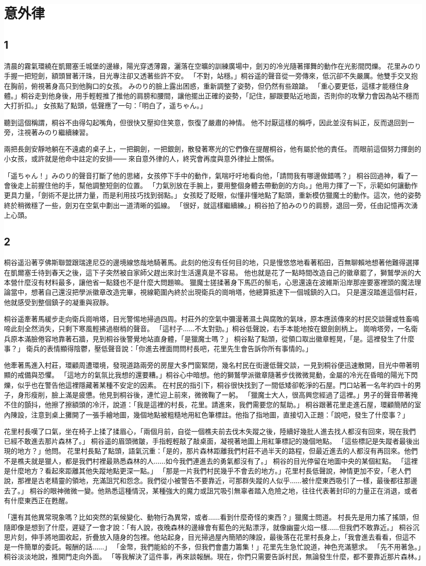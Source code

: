 # 意外律
## 1
清晨的霧氣環繞在凱爾塞壬城堡的邊緣，陽光穿透薄霧，灑落在空曠的訓練廣場中，劍刃的冷光隨著揮舞的動作在光影間閃爍。
花里みのり手握一把短劍，額頭冒著汗珠，目光專注卻又透著些許不安。
「不對，站穩。」桐谷遥的聲音從一旁傳來，低沉卻不失嚴厲。他雙手交叉抱在胸前，俯視著身高只到他胸口的女孩。
みのり的臉上露出困惑，重新調整了姿勢，但仍然有些踉蹌。
「重心要更低，這樣才能穩住身體。」桐谷走到他身後，用手輕輕推了推他的肩膀和腰間，讓他擺出正確的姿勢，「記住，腳跟要貼近地面，否則你的攻擊力會因為站不穩而大打折扣。」
女孩點了點頭，低聲應了一句：「明白了，遥ちゃん。」
  
聽到這個稱謂，桐谷不由得勾起嘴角，但很快又壓抑住笑意，恢復了嚴肅的神情。
他不討厭這樣的稱呼，因此並沒有糾正，反而退回到一旁，注視著みのり繼續練習。
  
兩把長劍安靜地躺在不遠處的桌子上，一把鋼劍，一把銀劍，散發著寒光的它們像在提醒桐谷，他有屬於他的責任。
而眼前這個努力揮劍的小女孩，或許就是他命中註定的安排——
來自意外律的人，終究會再度與意外律扯上關係。
  
「遥ちゃん！」みのり的聲音打斷了他的思緒，女孩停下手中的動作，氣喘吁吁地看向他，「請問我有哪邊做錯嗎？」
桐谷回過神，看了一會後走上前握住他的手，幫他調整短劍的位置。
「力氣別放在手腕上，要用整個身體去帶動劍的方向。」他用力揮了一下，示範如何讓動作更具力量，「劍術不是比拼力量，而是利用技巧找到弱點。」
女孩眨了眨眼，似懂非懂地點了點頭，重新模仿獵魔士的動作。這次，他的姿勢終於稍微穩了一些，劍刃在空氣中劃出一道清晰的弧線。
「很好，就這樣繼續練。」桐谷拍了拍みのり的肩膀，退回一旁，任由記憶再次湧上心頭。
  
## 2
桐谷遥沿著亨佛斯聯盟跟瑞達尼亞的邊境線悠哉地騎著馬。此刻的他沒有任何目的地，只是慢悠悠地看著稻田，百無聊賴地想著他難得選擇在凱爾塞壬待到春天之後，這下子突然被自家師父趕出來討生活還真是不容易。
他也就是花了一點時間改造自己的徽章罷了，獅鷲學派的大本營什麼沒有材料最多，讓他省一點錢也不是什麼大問題嘛。
獵魔士搓揉著身下馬匹的鬃毛，心思還遠在波維斯沿岸那座要塞裡頭的魔法理論當中，想著自己還沒把學派徽章改造完畢，視線範圍內終於出現衛兵的崗哨塔，他總算抵達下一個城鎮的入口。
只是還沒踏進這個村莊，他就感受到整個鎮子的凝重與寂靜。
  
桐谷遥牽著馬緩步走向衛兵崗哨塔，目光警惕地掃過四周。村莊外的空氣中彌漫著濕土與腐敗的氣味，原本應該傳來的村民交談聲或牲畜鳴啼此刻全然消失，只剩下寒風輕拂過樹梢的聲音。
「這村子……不太對勁。」桐谷低聲說，右手本能地按在銀劍劍柄上。
崗哨塔旁，一名衛兵原本滿臉倦容地靠著石牆，見到桐谷後警覺地站直身體，「是獵魔士嗎？」
桐谷點了點頭，從領口取出徽章輕晃，「是。這裡發生了什麼事？」
衛兵的表情顯得陰鬱，壓低聲音說：「你進去裡面問問村長吧，花里先生會告訴你所有事情的。」
  
他牽著馬進入村莊，環顧周遭環境，發現道路兩旁的房屋大多門窗緊閉，幾名村民在街邊低聲交談，一見到桐谷便迅速散開，目光中帶著明顯的戒備與恐懼。
「這地方的氣氛比我想的還要糟。」桐谷心中暗想。他的獅鷲學派徽章隨著步伐微微晃動，金屬的冷光在昏暗的陽光下閃爍，似乎也在警告他這裡隱藏著某種不安定的因素。
在村民的指引下，桐谷很快找到了一間低矮卻乾淨的石屋。門口站著一名年約四十的男子，身形瘦削，臉上滿是疲憊。他見到桐谷後，連忙迎上前來，微微鞠了一躬。
「獵魔士大人，很高興您經過了這裡。」男子的聲音帶著掩不住的顫抖，他擦了擦額頭的冷汗，說道：「我是這裡的村長，花里。請進來，我們需要您的幫助。」
桐谷跟著花里走進石屋，環顧簡陋的室內陳設，注意到桌上攤開了一張手繪地圖，幾個地點被粗糙地用紅色筆標註。他指了指地圖，直接切入正題：「說吧，發生了什麼事？」
  
花里村長嘆了口氣，坐在椅子上揉了揉眉心，「兩個月前，自從一個樵夫前去伐木失蹤之後，陸續好幾批人進去找人都沒有回來，現在我們已經不敢進去那片森林了。」
桐谷遥的眉頭微皺，手指輕輕敲了敲桌面，凝視著地圖上用紅筆標記的幾個地點。
「這些標記是失蹤者最後出現的地方？」他問。
花里村長點了點頭，語氣沉重：「是的，那片森林距離我們村莊不過半天的路程，但最近進去的人都沒有再回來。他們不是樵夫就是獵人，都是我們村裡最熟悉森林的人……如今我們連進去的勇氣都沒有了。」
桐谷的目光停留在地圖中央的某個紅點。
「這裡是什麼地方？看起來距離其他失蹤地點更深一點。」
「那是一片我們村民幾乎不會去的地方。」花里村長低聲說，神情更加不安，「老人們說，那裡是古老精靈的領地，充滿詛咒和怨念。我們從小被警告不要靠近，可那群失蹤的人似乎……被什麼東西吸引了一樣，最後都往那邊去了。」
桐谷的眼神微微一變。他熟悉這種情況，某種強大的魔力或詛咒吸引無辜者踏入危險之地，往往代表著封印的力量正在消退，或者有什麼東西正在甦醒。
  
「還有其他異常現象嗎？比如突然的氣候變化、動物行為異常，或者……看到什麼奇怪的東西？」獵魔士問道。
村長先是用力搖了搖頭，但隨即像是想到了什麼，遲疑了一會才說：「有人說，夜晚森林的邊緣會有藍色的光點漂浮，就像幽靈火焰一樣……但我們不敢靠近。」
桐谷沉思片刻，伸手將地圖收起，折疊放入隨身的包裡。他站起身，目光掃過屋內簡陋的陳設，最後落在花里村長身上，「我會進去看看，但這不是一件簡單的委託。報酬的話……」
「金幣，我們能給的不多，但我們會盡力籌集！」花里先生急忙說道，神色充滿懇求。
「先不用著急。」桐谷淡淡地說，推開門走向外面。
「等我解決了這件事，再來談報酬。現在，你們只需要告訴村民，無論發生什麼，都不要靠近那片森林。」
  